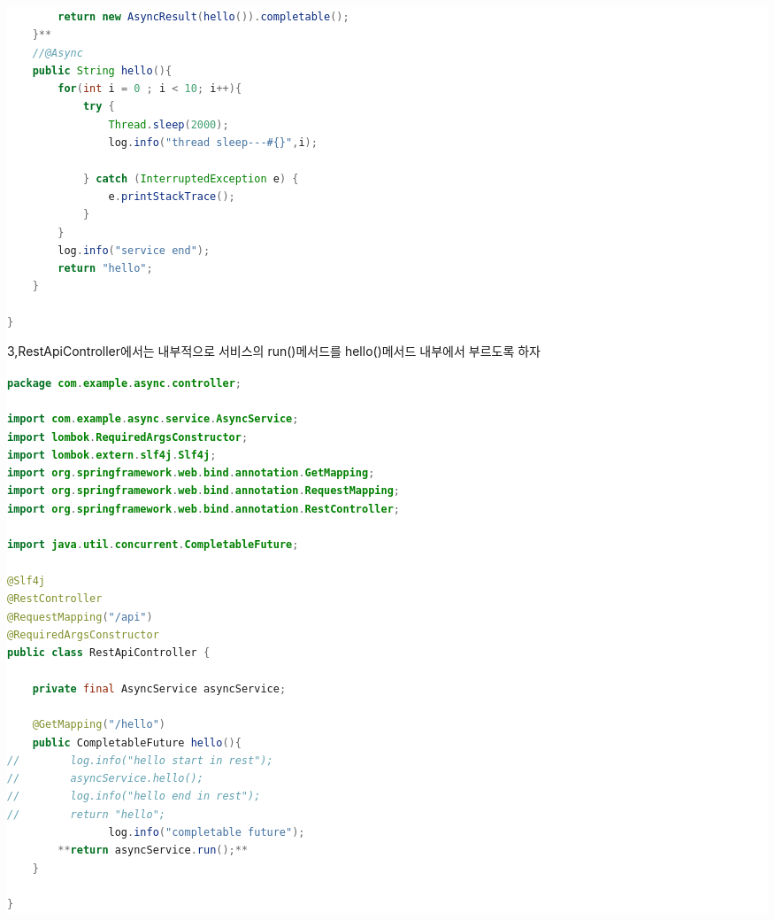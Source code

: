 ```java
        return new AsyncResult(hello()).completable();
    }**
    //@Async
    public String hello(){
        for(int i = 0 ; i < 10; i++){
            try {
                Thread.sleep(2000);
                log.info("thread sleep---#{}",i);

            } catch (InterruptedException e) {
                e.printStackTrace();
            }
        }
        log.info("service end");
        return "hello";
    }

}
```

3,RestApiController에서는 내부적으로 서비스의 run()메서드를 hello()메서드 내부에서 부르도록 하자

```java
package com.example.async.controller;

import com.example.async.service.AsyncService;
import lombok.RequiredArgsConstructor;
import lombok.extern.slf4j.Slf4j;
import org.springframework.web.bind.annotation.GetMapping;
import org.springframework.web.bind.annotation.RequestMapping;
import org.springframework.web.bind.annotation.RestController;

import java.util.concurrent.CompletableFuture;

@Slf4j
@RestController
@RequestMapping("/api")
@RequiredArgsConstructor
public class RestApiController {

    private final AsyncService asyncService;

    @GetMapping("/hello")
    public CompletableFuture hello(){
//        log.info("hello start in rest");
//        asyncService.hello();
//        log.info("hello end in rest");
//        return "hello";
				log.info("completable future");
        **return asyncService.run();**
    }

}
```
